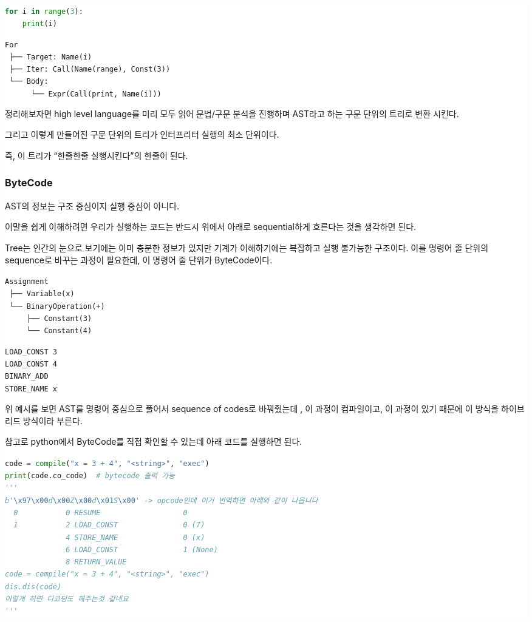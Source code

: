 ```python
for i in range(3):
    print(i)
```

```text
For
 ├── Target: Name(i)
 ├── Iter: Call(Name(range), Const(3))
 └── Body:
      └── Expr(Call(print, Name(i)))

```

정리해보자면 high level language를 미리 모두 읽어 문법/구문 분석을 진행하며 AST라고 하는 구문 단위의 트리로 변환 시킨다. 

그리고 이렇게 만들어진 구문 단위의 트리가 인터프리터 실행의 최소 단위이다.

즉, 이 트리가 “한줄한줄 실행시킨다”의 한줄이 된다.

### ByteCode

AST의 정보는 구조 중심이지 실행 중심이 아니다.

이말을 쉽게 이해하려면 우리가 실행하는 코드는 반드시 위에서 아래로 sequential하게 흐른다는 것을  생각하면 된다.

Tree는 인간의 눈으로 보기에는 이미 충분한 정보가 있지만 기계가 이해하기에는 복잡하고 실행 불가능한 구조이다. 이를 명령어 줄 단위의 sequence로 바꾸는 과정이 필요한데, 이 명령어 줄 단위가 ByteCode이다.

```text
Assignment
 ├── Variable(x)
 └── BinaryOperation(+)
     ├── Constant(3)
     └── Constant(4)
```

```text
LOAD_CONST 3
LOAD_CONST 4
BINARY_ADD
STORE_NAME x
```

위 예시를 보면 AST를 명령어 중심으로 풀어서 sequence of codes로 바꿔줬는데 , 이 과정이 컴파일이고, 이 과정이 있기 때문에 이 방식을 하이브리드 방식이라 부른다.

참고로 python에서 ByteCode를 직접 확인할 수 있는데 아래 코드를 실행하면 된다.

```python
code = compile("x = 3 + 4", "<string>", "exec")
print(code.co_code)  # bytecode 출력 가능
'''
b'\x97\x00d\x00Z\x00d\x01S\x00' -> opcode인데 이거 번역하면 아래와 같이 나옵니다
  0           0 RESUME                   0
  1           2 LOAD_CONST               0 (7)
              4 STORE_NAME               0 (x)
              6 LOAD_CONST               1 (None)
              8 RETURN_VALUE
code = compile("x = 3 + 4", "<string>", "exec")
dis.dis(code)
이렇게 하면 디코딩도 해주는것 같네요
'''
```
